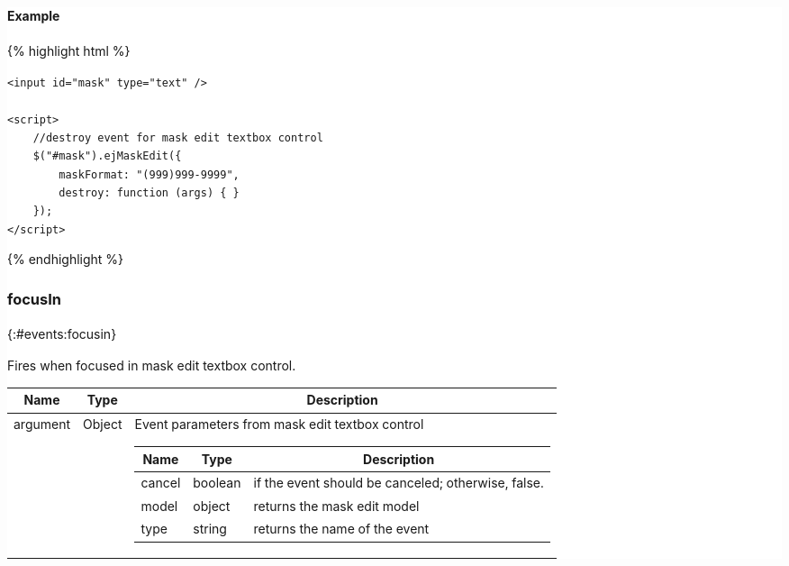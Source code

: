
#### Example



{% highlight html %}
 
    <input id="mask" type="text" />

    <script>
        //destroy event for mask edit textbox control
        $("#mask").ejMaskEdit({
            maskFormat: "(999)999-9999",
            destroy: function (args) { }
        });
    </script>

{% endhighlight %}


### focusIn
{:#events:focusin}


Fires when focused in mask edit textbox control.

<table class="params">
<thead>
<tr>
<th>Name</th>
<th>Type</th>
<th>Description</th>
</tr>
</thead>
<tbody>
<tr>
<td class="name">
argument</td>
<td class="type"><span class="param-type">Object</span></td>
<td class="description">Event parameters from mask edit textbox control
<table class="params">
<thead>
<tr>
<th>Name</th>
<th>Type</th>
<th>Description</th>
</tr>
</thead>
<tbody>
<tr>
<td class="name">
cancel</td>
<td class="type"><span class="param-type">boolean</span></td>
<td class="description">if the event should be canceled; otherwise, false.</td>
</tr>
<tr>
<td class="name">
model</td>
<td class="type"><ts ref="ej.MaskEdit.Model"/><span class="param-type">object</span></td>
<td class="description">returns the mask edit model</td>
</tr>
<tr>
<td class="name">
type</td>
<td class="type"><span class="param-type">string</span></td>
<td class="description">returns the name of the event</td>
</tr>
<tr>